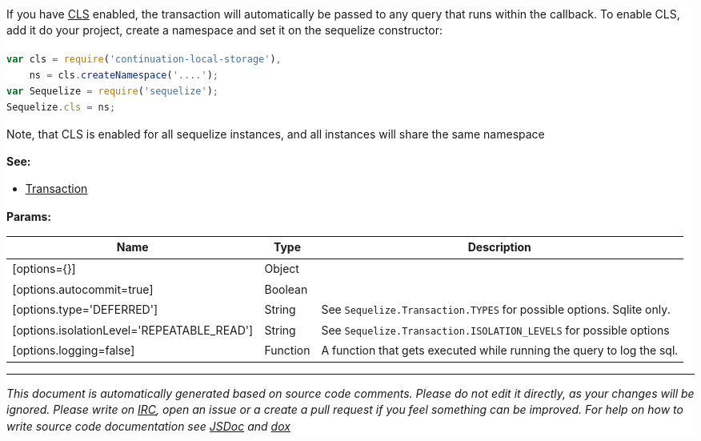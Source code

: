 If you have [CLS](https://github.com/othiym23/node-continuation-local-storage) enabled, the transaction will automatically be passed to any query that runs within the callback.
To enable CLS, add it do your project, create a namespace and set it on the sequelize constructor:

```js
var cls = require('continuation-local-storage'),
    ns = cls.createNamespace('....');
var Sequelize = require('sequelize');
Sequelize.cls = ns;
```
Note, that CLS is enabled for all sequelize instances, and all instances will share the same namespace

**See:**

* [Transaction](transaction)


**Params:**

| Name | Type | Description |
| ---- | ---- | ----------- |
| [options={}] | Object |  |
| [options.autocommit=true] | Boolean |  |
| [options.type='DEFERRED'] | String | See `Sequelize.Transaction.TYPES` for possible options. Sqlite only. |
| [options.isolationLevel='REPEATABLE_READ'] | String | See `Sequelize.Transaction.ISOLATION_LEVELS` for possible options |
| [options.logging=false] | Function | A function that gets executed while running the query to log the sql. |


***

_This document is automatically generated based on source code comments. Please do not edit it directly, as your changes will be ignored. Please write on <a href="irc://irc.freenode.net/#sequelizejs">IRC</a>, open an issue or a create a pull request if you feel something can be improved. For help on how to write source code documentation see [JSDoc](http://usejsdoc.org) and [dox](https://github.com/tj/dox)_
